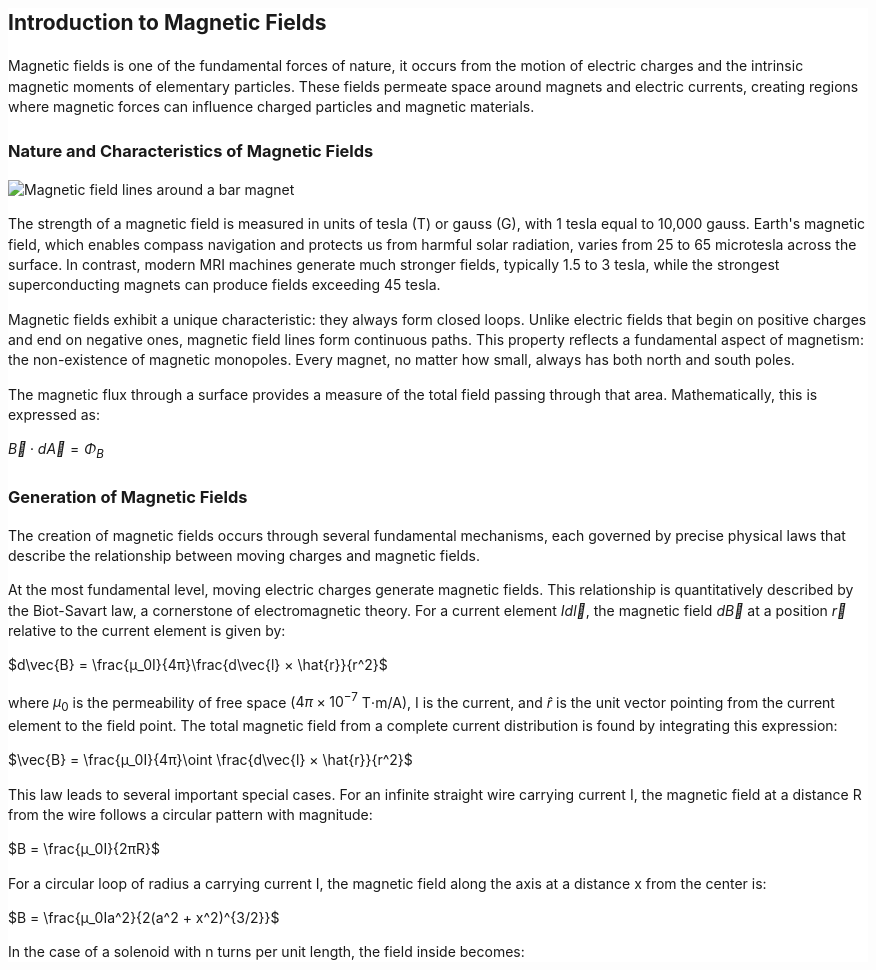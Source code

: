 ## Introduction to Magnetic Fields

Magnetic fields is one of the fundamental forces of nature, it occurs from the motion of electric charges and the intrinsic magnetic moments of elementary particles. These fields permeate space around magnets and electric currents, creating regions where magnetic forces can influence charged particles and magnetic materials.

### Nature and Characteristics of Magnetic Fields

![Magnetic field lines around a bar magnet](/images/electromagnetism/magnetic-fields/magnetic-field-lines-dark.svg)

The strength of a magnetic field is measured in units of tesla (T) or gauss (G), with 1 tesla equal to 10,000 gauss. Earth's magnetic field, which enables compass navigation and protects us from harmful solar radiation, varies from 25 to 65 microtesla across the surface. In contrast, modern MRI machines generate much stronger fields, typically 1.5 to 3 tesla, while the strongest superconducting magnets can produce fields exceeding 45 tesla.

Magnetic fields exhibit a unique characteristic: they always form closed loops. Unlike electric fields that begin on positive charges and end on negative ones, magnetic field lines form continuous paths. This property reflects a fundamental aspect of magnetism: the non-existence of magnetic monopoles. Every magnet, no matter how small, always has both north and south poles.

The magnetic flux through a surface provides a measure of the total field passing through that area. Mathematically, this is expressed as:

$\vec{B} \cdot d\vec{A} = \Phi_B$

### Generation of Magnetic Fields

The creation of magnetic fields occurs through several fundamental mechanisms, each governed by precise physical laws that describe the relationship between moving charges and magnetic fields. 

At the most fundamental level, moving electric charges generate magnetic fields. This relationship is quantitatively described by the Biot-Savart law, a cornerstone of electromagnetic theory. For a current element $Id\vec{l}$, the magnetic field $d\vec{B}$ at a position $\vec{r}$ relative to the current element is given by:

$d\vec{B} = \frac{μ_0I}{4π}\frac{d\vec{l} × \hat{r}}{r^2}$

where $μ_0$ is the permeability of free space ($4π × 10^{-7}$ T⋅m/A), I is the current, and $\hat{r}$ is the unit vector pointing from the current element to the field point. The total magnetic field from a complete current distribution is found by integrating this expression:

$\vec{B} = \frac{μ_0I}{4π}\oint \frac{d\vec{l} × \hat{r}}{r^2}$

This law leads to several important special cases. For an infinite straight wire carrying current I, the magnetic field at a distance R from the wire follows a circular pattern with magnitude:

$B = \frac{μ_0I}{2πR}$

For a circular loop of radius a carrying current I, the magnetic field along the axis at a distance x from the center is:

$B = \frac{μ_0Ia^2}{2(a^2 + x^2)^{3/2}}$

In the case of a solenoid with n turns per unit length, the field inside becomes:

